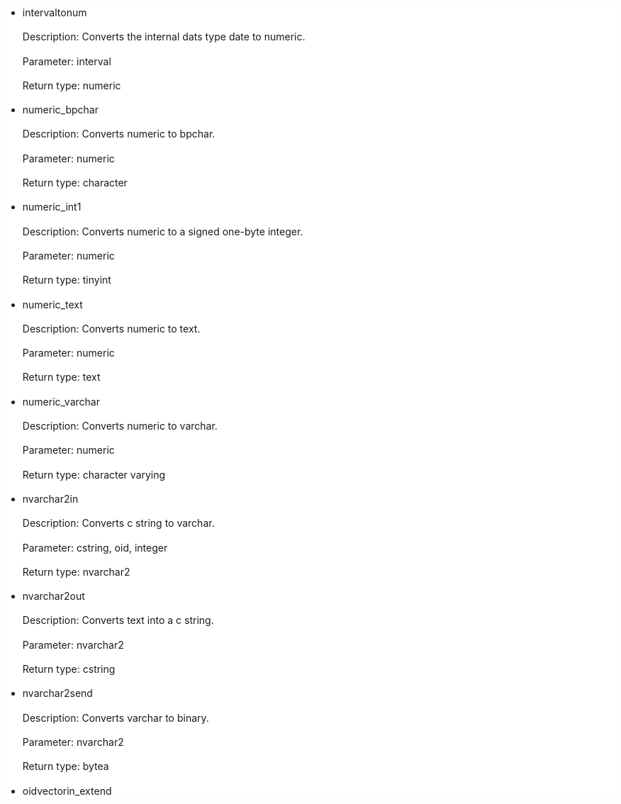 -   intervaltonum

    Description: Converts the internal dats type date to numeric.

    Parameter: interval

    Return type: numeric

-   numeric\_bpchar

    Description: Converts numeric to bpchar.

    Parameter: numeric

    Return type: character

-   numeric\_int1

    Description: Converts numeric to a signed one-byte integer.

    Parameter: numeric

    Return type: tinyint

-   numeric\_text

    Description: Converts numeric to text.

    Parameter: numeric

    Return type: text

-   numeric\_varchar

    Description: Converts numeric to varchar.

    Parameter: numeric

    Return type: character varying

-   nvarchar2in

    Description: Converts c string to varchar.

    Parameter: cstring, oid, integer

    Return type: nvarchar2

-   nvarchar2out

    Description: Converts text into a c string.

    Parameter: nvarchar2

    Return type: cstring

-   nvarchar2send

    Description: Converts varchar to binary.

    Parameter: nvarchar2

    Return type: bytea


-   oidvectorin\_extend
